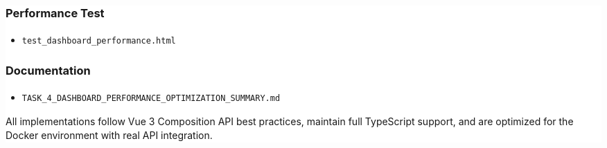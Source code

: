 ### Performance Test
- `test_dashboard_performance.html`

### Documentation
- `TASK_4_DASHBOARD_PERFORMANCE_OPTIMIZATION_SUMMARY.md`

All implementations follow Vue 3 Composition API best practices, maintain full TypeScript support, and are optimized for the Docker environment with real API integration.